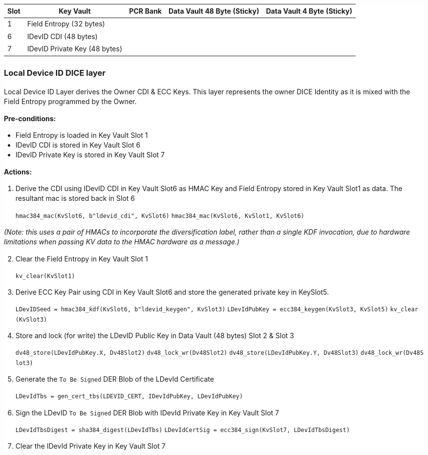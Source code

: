 | Slot | Key Vault | PCR Bank | Data Vault 48 Byte (Sticky) | Data Vault 4 Byte (Sticky) |
|------|-----------|----------|-----------------------------|----------------------------|
| 1 |Field Entropy (32 bytes) | | | |
| 6 |IDevID CDI (48 bytes) | | | |
| 7 |IDevID Private Key (48 bytes) | | | |

### Local Device ID DICE layer

Local Device ID Layer derives the Owner CDI & ECC Keys. This layer represents the owner DICE Identity as it is mixed with the Field Entropy programmed by the Owner.

**Pre-conditions:**

- Field Entropy is loaded in Key Vault Slot 1
- IDevID CDI is stored in Key Vault Slot 6
- IDevID Private Key is stored in Key Vault Slot 7

**Actions:**

1. Derive the CDI using IDevID CDI in Key Vault Slot6 as HMAC Key and Field Entropy stored in Key Vault Slot1 as data. The resultant mac is stored back in Slot 6

    `hmac384_mac(KvSlot6, b"ldevid_cdi", KvSlot6)`
    `hmac384_mac(KvSlot6, KvSlot1, KvSlot6)`

*(Note: this uses a pair of HMACs to incorporate the diversification label, rather than a single KDF invocation, due to hardware limitations when passing KV data to the HMAC hardware as a message.)*

2. Clear the Field Entropy in Key Vault Slot 1

    `kv_clear(KvSlot1)`

3. Derive ECC Key Pair using CDI in Key Vault Slot6 and store the generated private key in KeySlot5.

    `LDevIDSeed = hmac384_kdf(KvSlot6, b"ldevid_keygen", KvSlot3)`
    `LDevIdPubKey = ecc384_keygen(KvSlot3, KvSlot5)`
    `kv_clear(KvSlot3)`

4. Store and lock (for write) the LDevID Public Key in Data Vault (48 bytes) Slot 2 & Slot 3

    `dv48_store(LDevIdPubKey.X, Dv48Slot2)`
    `dv48_lock_wr(Dv48Slot2)`
    `dv48_store(LDevIdPubKey.Y, Dv48Slot3)`
    `dv48_lock_wr(Dv48Slot3)`

5. Generate the `To Be Signed` DER Blob of the LDevId Certificate

    `LDevIdTbs = gen_cert_tbs(LDEVID_CERT, IDevIdPubKey, LDevIdPubKey)`

6. Sign the LDevID `To Be Signed` DER Blob with IDevId Private Key in Key Vault Slot 7

    `LDevIdTbsDigest = sha384_digest(LDevIdTbs)`
    `LDevIdCertSig = ecc384_sign(KvSlot7, LDevIdTbsDigest)`

7. Clear the IDevId Private Key in Key Vault Slot 7
